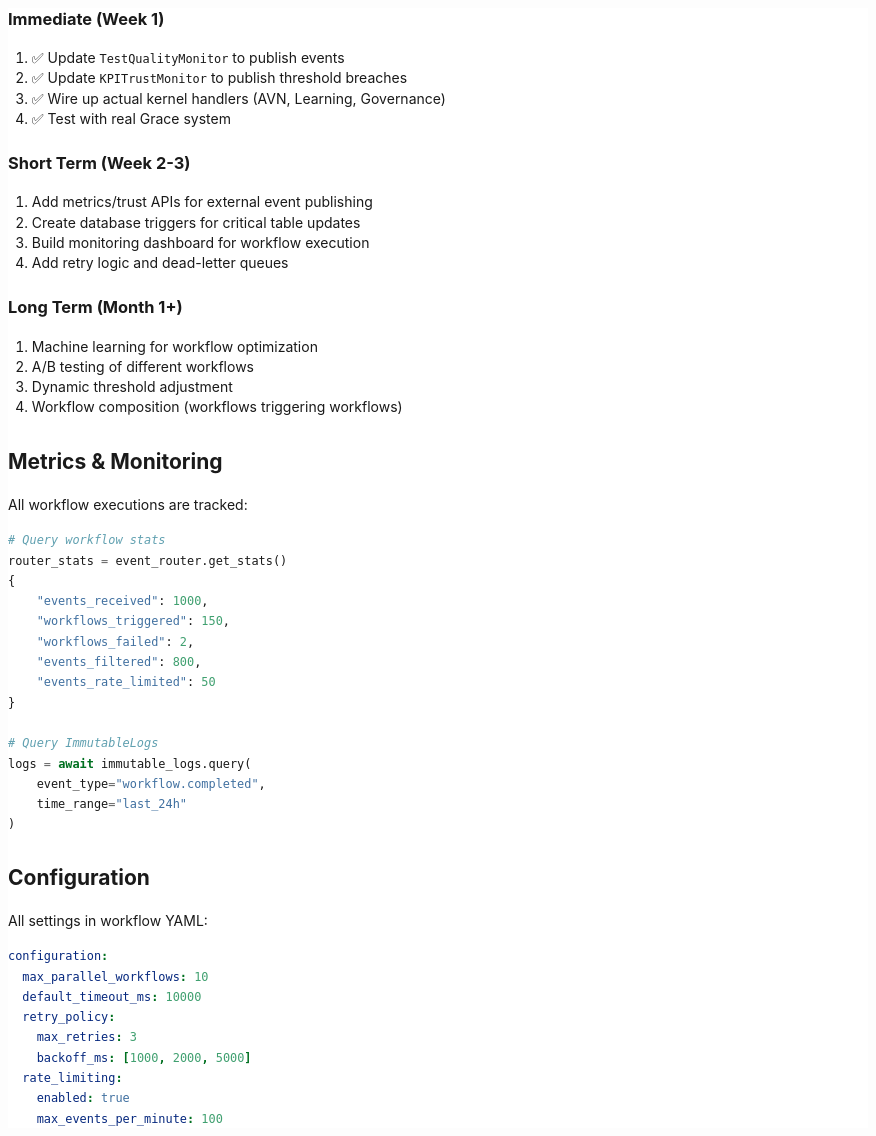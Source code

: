 ### Immediate (Week 1)
1. ✅ Update `TestQualityMonitor` to publish events
2. ✅ Update `KPITrustMonitor` to publish threshold breaches
3. ✅ Wire up actual kernel handlers (AVN, Learning, Governance)
4. ✅ Test with real Grace system

### Short Term (Week 2-3)
1. Add metrics/trust APIs for external event publishing
2. Create database triggers for critical table updates
3. Build monitoring dashboard for workflow execution
4. Add retry logic and dead-letter queues

### Long Term (Month 1+)
1. Machine learning for workflow optimization
2. A/B testing of different workflows
3. Dynamic threshold adjustment
4. Workflow composition (workflows triggering workflows)

## Metrics & Monitoring

All workflow executions are tracked:

```python
# Query workflow stats
router_stats = event_router.get_stats()
{
    "events_received": 1000,
    "workflows_triggered": 150,
    "workflows_failed": 2,
    "events_filtered": 800,
    "events_rate_limited": 50
}

# Query ImmutableLogs
logs = await immutable_logs.query(
    event_type="workflow.completed",
    time_range="last_24h"
)
```

## Configuration

All settings in workflow YAML:
```yaml
configuration:
  max_parallel_workflows: 10
  default_timeout_ms: 10000
  retry_policy:
    max_retries: 3
    backoff_ms: [1000, 2000, 5000]
  rate_limiting:
    enabled: true
    max_events_per_minute: 100
```
